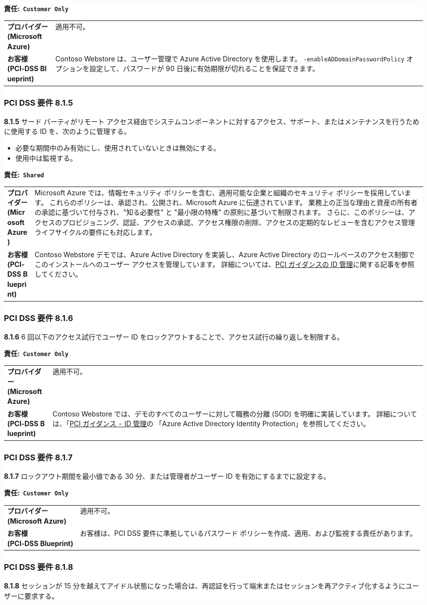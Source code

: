 **責任:&nbsp;&nbsp;`Customer Only`**

|||
|---|---|
| **プロバイダー <br />(Microsoft&nbsp;Azure)** | 適用不可。 |
| **お客様 <br />(PCI&#8209;DSS&nbsp;Blueprint)** | Contoso Webstore は、ユーザー管理で Azure Active Directory を使用します。 `-enableADDomainPasswordPolicy` オプションを設定して、パスワードが 90 日後に有効期限が切れることを保証できます。|



### <a name="pci-dss-requirement-815"></a>PCI DSS 要件 8.1.5

**8.1.5** サード パーティがリモート アクセス経由でシステムコンポーネントに対するアクセス、サポート、またはメンテナンスを行うために使用する ID を、次のように管理する。
- 必要な期間中のみ有効にし、使用されていないときは無効にする。
- 使用中は監視する。

**責任:&nbsp;&nbsp;`Shared`**

|||
|---|---|
| **プロバイダー <br />(Microsoft&nbsp;Azure)** | Microsoft Azure では、情報セキュリティ ポリシーを含む、適用可能な企業と組織のセキュリティ ポリシーを採用しています。 これらのポリシーは、承認され、公開され、Microsoft Azure に伝達されています。 業務上の正当な理由と資産の所有者の承認に基づいて付与され、"知る必要性" と "最小限の特権" の原則に基づいて制限されます。 さらに、このポリシーは、アクセスのプロビジョニング、認証、アクセスの承認、アクセス権限の削除、アクセスの定期的なレビューを含むアクセス管理ライフサイクルの要件にも対応します。 |
| **お客様 <br />(PCI&#8209;DSS&nbsp;Blueprint)** | Contoso Webstore デモでは、Azure Active Directory を実装し、Azure Active Directory のロールベースのアクセス制御でこのインストールへのユーザー アクセスを管理しています。 詳細については、[PCI ガイダンスの ID 管理](payment-processing-blueprint.md#identity-management)に関する記事を参照してください。<br /><br />|



### <a name="pci-dss-requirement-816"></a>PCI DSS 要件 8.1.6

**8.1.6** 6 回以下のアクセス試行でユーザー ID をロックアウトすることで、アクセス試行の繰り返しを制限する。

**責任:&nbsp;&nbsp;`Customer Only`**

|||
|---|---|
| **プロバイダー <br />(Microsoft&nbsp;Azure)** | 適用不可。 |
| **お客様 <br />(PCI&#8209;DSS&nbsp;Blueprint)** | Contoso Webstore では、デモのすべてのユーザーに対して職務の分離 (SOD) を明確に実装しています。 詳細については、「[PCI ガイダンス - ID 管理](payment-processing-blueprint.md#identity-management)の 「Azure Active Directory Identity Protection」を参照してください。|



### <a name="pci-dss-requirement-817"></a>PCI DSS 要件 8.1.7

**8.1.7** ロックアウト期間を最小値である 30 分、または管理者がユーザー ID を有効にするまでに設定する。

**責任:&nbsp;&nbsp;`Customer Only`**

|||
|---|---|
| **プロバイダー <br />(Microsoft&nbsp;Azure)** | 適用不可。 |
| **お客様 <br />(PCI&#8209;DSS&nbsp;Blueprint)** | お客様は、PCI DSS 要件に準拠しているパスワード ポリシーを作成、適用、および監視する責任があります。|



### <a name="pci-dss-requirement-818"></a>PCI DSS 要件 8.1.8

**8.1.8** セッションが 15 分を越えてアイドル状態になった場合は、再認証を行って端末またはセッションを再アクティブ化するようにユーザーに要求する。
